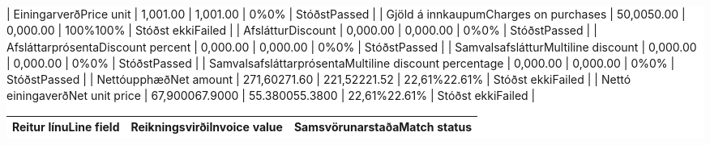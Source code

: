 | <span data-ttu-id="ec78a-375">Einingarverð</span><span class="sxs-lookup"><span data-stu-id="ec78a-375">Price unit</span></span>                    | <span data-ttu-id="ec78a-376">1,00</span><span class="sxs-lookup"><span data-stu-id="ec78a-376">1.00</span></span>          | <span data-ttu-id="ec78a-377">1,00</span><span class="sxs-lookup"><span data-stu-id="ec78a-377">1.00</span></span>                 | <span data-ttu-id="ec78a-378">0%</span><span class="sxs-lookup"><span data-stu-id="ec78a-378">0%</span></span>                  | <span data-ttu-id="ec78a-379">Stóðst</span><span class="sxs-lookup"><span data-stu-id="ec78a-379">Passed</span></span>       |
| <span data-ttu-id="ec78a-380">Gjöld á innkaupum</span><span class="sxs-lookup"><span data-stu-id="ec78a-380">Charges on purchases</span></span>          | <span data-ttu-id="ec78a-381">50,00</span><span class="sxs-lookup"><span data-stu-id="ec78a-381">50.00</span></span>         | <span data-ttu-id="ec78a-382">0,00</span><span class="sxs-lookup"><span data-stu-id="ec78a-382">0.00</span></span>                 | <span data-ttu-id="ec78a-383">100%</span><span class="sxs-lookup"><span data-stu-id="ec78a-383">100%</span></span>                | <span data-ttu-id="ec78a-384">Stóðst ekki</span><span class="sxs-lookup"><span data-stu-id="ec78a-384">Failed</span></span>       |
| <span data-ttu-id="ec78a-385">Afsláttur</span><span class="sxs-lookup"><span data-stu-id="ec78a-385">Discount</span></span>                      | <span data-ttu-id="ec78a-386">0,00</span><span class="sxs-lookup"><span data-stu-id="ec78a-386">0.00</span></span>          | <span data-ttu-id="ec78a-387">0,00</span><span class="sxs-lookup"><span data-stu-id="ec78a-387">0.00</span></span>                 | <span data-ttu-id="ec78a-388">0%</span><span class="sxs-lookup"><span data-stu-id="ec78a-388">0%</span></span>                  | <span data-ttu-id="ec78a-389">Stóðst</span><span class="sxs-lookup"><span data-stu-id="ec78a-389">Passed</span></span>       |
| <span data-ttu-id="ec78a-390">Afsláttarprósenta</span><span class="sxs-lookup"><span data-stu-id="ec78a-390">Discount percent</span></span>              | <span data-ttu-id="ec78a-391">0,00</span><span class="sxs-lookup"><span data-stu-id="ec78a-391">0.00</span></span>          | <span data-ttu-id="ec78a-392">0,00</span><span class="sxs-lookup"><span data-stu-id="ec78a-392">0.00</span></span>                 | <span data-ttu-id="ec78a-393">0%</span><span class="sxs-lookup"><span data-stu-id="ec78a-393">0%</span></span>                  | <span data-ttu-id="ec78a-394">Stóðst</span><span class="sxs-lookup"><span data-stu-id="ec78a-394">Passed</span></span>       |
| <span data-ttu-id="ec78a-395">Samvalsafsláttur</span><span class="sxs-lookup"><span data-stu-id="ec78a-395">Multiline discount</span></span>            | <span data-ttu-id="ec78a-396">0,00</span><span class="sxs-lookup"><span data-stu-id="ec78a-396">0.00</span></span>          | <span data-ttu-id="ec78a-397">0,00</span><span class="sxs-lookup"><span data-stu-id="ec78a-397">0.00</span></span>                 | <span data-ttu-id="ec78a-398">0%</span><span class="sxs-lookup"><span data-stu-id="ec78a-398">0%</span></span>                  | <span data-ttu-id="ec78a-399">Stóðst</span><span class="sxs-lookup"><span data-stu-id="ec78a-399">Passed</span></span>       |
| <span data-ttu-id="ec78a-400">Samvalsafsláttarprósenta</span><span class="sxs-lookup"><span data-stu-id="ec78a-400">Multiline discount percentage</span></span> | <span data-ttu-id="ec78a-401">0,00</span><span class="sxs-lookup"><span data-stu-id="ec78a-401">0.00</span></span>          | <span data-ttu-id="ec78a-402">0,00</span><span class="sxs-lookup"><span data-stu-id="ec78a-402">0.00</span></span>                 | <span data-ttu-id="ec78a-403">0%</span><span class="sxs-lookup"><span data-stu-id="ec78a-403">0%</span></span>                  | <span data-ttu-id="ec78a-404">Stóðst</span><span class="sxs-lookup"><span data-stu-id="ec78a-404">Passed</span></span>       |
| <span data-ttu-id="ec78a-405">Nettóupphæð</span><span class="sxs-lookup"><span data-stu-id="ec78a-405">Net amount</span></span>                    | <span data-ttu-id="ec78a-406">271,60</span><span class="sxs-lookup"><span data-stu-id="ec78a-406">271.60</span></span>        | <span data-ttu-id="ec78a-407">221,52</span><span class="sxs-lookup"><span data-stu-id="ec78a-407">221.52</span></span>               | <span data-ttu-id="ec78a-408">22,61%</span><span class="sxs-lookup"><span data-stu-id="ec78a-408">22.61%</span></span>              | <span data-ttu-id="ec78a-409">Stóðst ekki</span><span class="sxs-lookup"><span data-stu-id="ec78a-409">Failed</span></span>       |
| <span data-ttu-id="ec78a-410">Nettó einingaverð</span><span class="sxs-lookup"><span data-stu-id="ec78a-410">Net unit price</span></span>                | <span data-ttu-id="ec78a-411">67,9000</span><span class="sxs-lookup"><span data-stu-id="ec78a-411">67.9000</span></span>       | <span data-ttu-id="ec78a-412">55.3800</span><span class="sxs-lookup"><span data-stu-id="ec78a-412">55.3800</span></span>              | <span data-ttu-id="ec78a-413">22,61%</span><span class="sxs-lookup"><span data-stu-id="ec78a-413">22.61%</span></span>              | <span data-ttu-id="ec78a-414">Stóðst ekki</span><span class="sxs-lookup"><span data-stu-id="ec78a-414">Failed</span></span>       |

| <span data-ttu-id="ec78a-415">Reitur línu</span><span class="sxs-lookup"><span data-stu-id="ec78a-415">Line field</span></span>                     | <span data-ttu-id="ec78a-416">Reikningsvirði</span><span class="sxs-lookup"><span data-stu-id="ec78a-416">Invoice value</span></span> | <span data-ttu-id="ec78a-417">Samsvörunarstaða</span><span class="sxs-lookup"><span data-stu-id="ec78a-417">Match status</span></span> |
|--------------------------------|---------------|--------------|